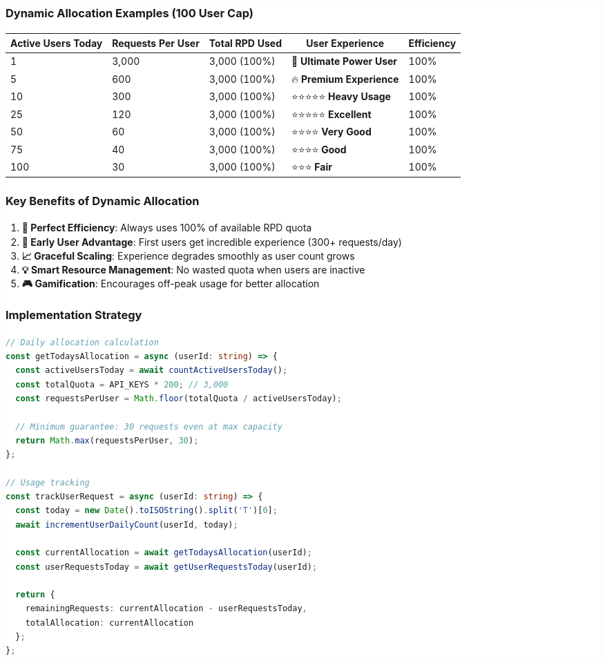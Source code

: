### Dynamic Allocation Examples (100 User Cap)

| Active Users Today | Requests Per User | Total RPD Used | User Experience | Efficiency |
|-------------------|-------------------|----------------|-----------------|------------|
| 1 | 3,000 | 3,000 (100%) | 🚀 **Ultimate Power User** | 100% |
| 5 | 600 | 3,000 (100%) | 🔥 **Premium Experience** | 100% |
| 10 | 300 | 3,000 (100%) | ⭐⭐⭐⭐⭐ **Heavy Usage** | 100% |
| 25 | 120 | 3,000 (100%) | ⭐⭐⭐⭐⭐ **Excellent** | 100% |
| 50 | 60 | 3,000 (100%) | ⭐⭐⭐⭐ **Very Good** | 100% |
| 75 | 40 | 3,000 (100%) | ⭐⭐⭐⭐ **Good** | 100% |
| 100 | 30 | 3,000 (100%) | ⭐⭐⭐ **Fair** | 100% |

### Key Benefits of Dynamic Allocation

1. **🎯 Perfect Efficiency**: Always uses 100% of available RPD quota
2. **🚀 Early User Advantage**: First users get incredible experience (300+ requests/day)
3. **📈 Graceful Scaling**: Experience degrades smoothly as user count grows
4. **💡 Smart Resource Management**: No wasted quota when users are inactive
5. **🎮 Gamification**: Encourages off-peak usage for better allocation

### Implementation Strategy

```typescript
// Daily allocation calculation
const getTodaysAllocation = async (userId: string) => {
  const activeUsersToday = await countActiveUsersToday();
  const totalQuota = API_KEYS * 200; // 3,000
  const requestsPerUser = Math.floor(totalQuota / activeUsersToday);
  
  // Minimum guarantee: 30 requests even at max capacity
  return Math.max(requestsPerUser, 30);
};

// Usage tracking
const trackUserRequest = async (userId: string) => {
  const today = new Date().toISOString().split('T')[0];
  await incrementUserDailyCount(userId, today);
  
  const currentAllocation = await getTodaysAllocation(userId);
  const userRequestsToday = await getUserRequestsToday(userId);
  
  return {
    remainingRequests: currentAllocation - userRequestsToday,
    totalAllocation: currentAllocation
  };
};
```
